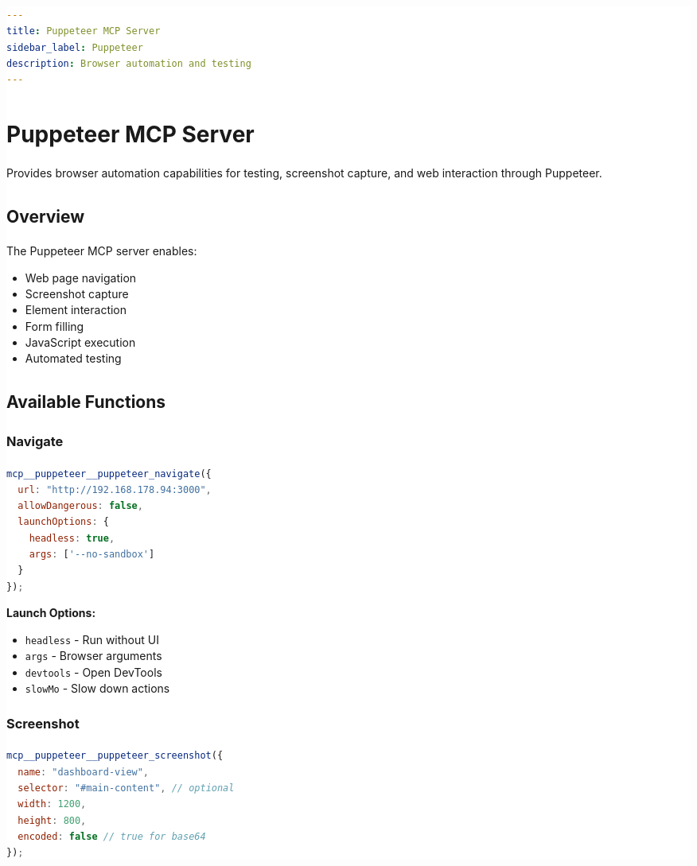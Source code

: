 ```yaml
---
title: Puppeteer MCP Server
sidebar_label: Puppeteer
description: Browser automation and testing
---
```


# Puppeteer MCP Server

Provides browser automation capabilities for testing, screenshot capture, and web interaction through Puppeteer.

## Overview

The Puppeteer MCP server enables:
- Web page navigation
- Screenshot capture
- Element interaction
- Form filling
- JavaScript execution
- Automated testing

## Available Functions

### Navigate

```javascript
mcp__puppeteer__puppeteer_navigate({
  url: "http://192.168.178.94:3000",
  allowDangerous: false,
  launchOptions: {
    headless: true,
    args: ['--no-sandbox']
  }
});
```

**Launch Options:**
- `headless` - Run without UI
- `args` - Browser arguments
- `devtools` - Open DevTools
- `slowMo` - Slow down actions

### Screenshot

```javascript
mcp__puppeteer__puppeteer_screenshot({
  name: "dashboard-view",
  selector: "#main-content", // optional
  width: 1200,
  height: 800,
  encoded: false // true for base64
});
```
